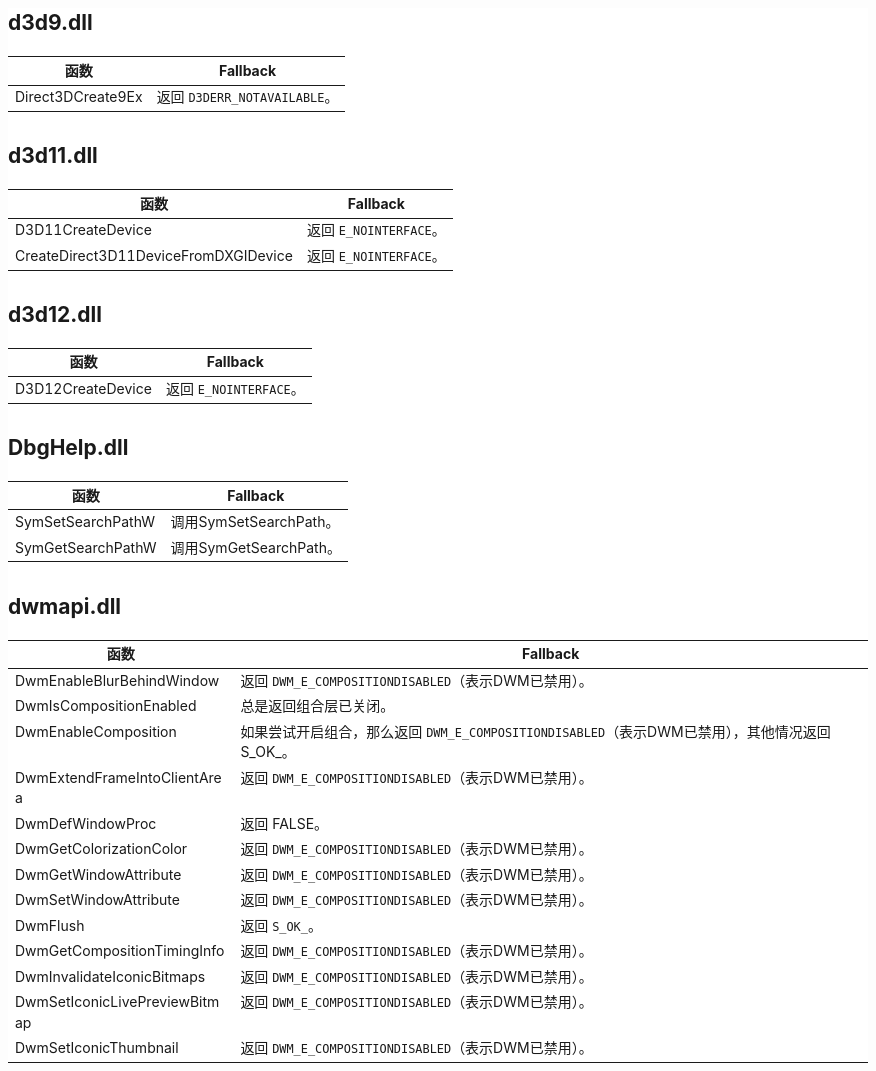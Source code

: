 ## d3d9.dll
| 函数                                       | Fallback
| ----                                       | -----------
| Direct3DCreate9Ex                          | 返回 `D3DERR_NOTAVAILABLE`。

## d3d11.dll
| 函数                                       | Fallback
| ----                                       | -----------
| D3D11CreateDevice                          | 返回 `E_NOINTERFACE`。
| CreateDirect3D11DeviceFromDXGIDevice       | 返回 `E_NOINTERFACE`。

## d3d12.dll
| 函数                                       | Fallback
| ----                                       | -----------
| D3D12CreateDevice                          | 返回 `E_NOINTERFACE`。

## DbgHelp.dll
| 函数                                       | Fallback
| ----                                       | -----------
| SymSetSearchPathW                          | 调用SymSetSearchPath。
| SymGetSearchPathW                          | 调用SymGetSearchPath。

## dwmapi.dll
| 函数                                       | Fallback
| ----                                       | -----------
| DwmEnableBlurBehindWindow                  | 返回 `DWM_E_COMPOSITIONDISABLED`（表示DWM已禁用）。
| DwmIsCompositionEnabled                    | 总是返回组合层已关闭。
| DwmEnableComposition                       | 如果尝试开启组合，那么返回 `DWM_E_COMPOSITIONDISABLED`（表示DWM已禁用），其他情况返回 S_OK_。
| DwmExtendFrameIntoClientArea               | 返回 `DWM_E_COMPOSITIONDISABLED`（表示DWM已禁用）。
| DwmDefWindowProc                           | 返回 FALSE。
| DwmGetColorizationColor                    | 返回 `DWM_E_COMPOSITIONDISABLED`（表示DWM已禁用）。
| DwmGetWindowAttribute                      | 返回 `DWM_E_COMPOSITIONDISABLED`（表示DWM已禁用）。
| DwmSetWindowAttribute                      | 返回 `DWM_E_COMPOSITIONDISABLED`（表示DWM已禁用）。
| DwmFlush                                   | 返回 `S_OK_`。
| DwmGetCompositionTimingInfo                | 返回 `DWM_E_COMPOSITIONDISABLED`（表示DWM已禁用）。
| DwmInvalidateIconicBitmaps                 | 返回 `DWM_E_COMPOSITIONDISABLED`（表示DWM已禁用）。
| DwmSetIconicLivePreviewBitmap              | 返回 `DWM_E_COMPOSITIONDISABLED`（表示DWM已禁用）。
| DwmSetIconicThumbnail                      | 返回 `DWM_E_COMPOSITIONDISABLED`（表示DWM已禁用）。
